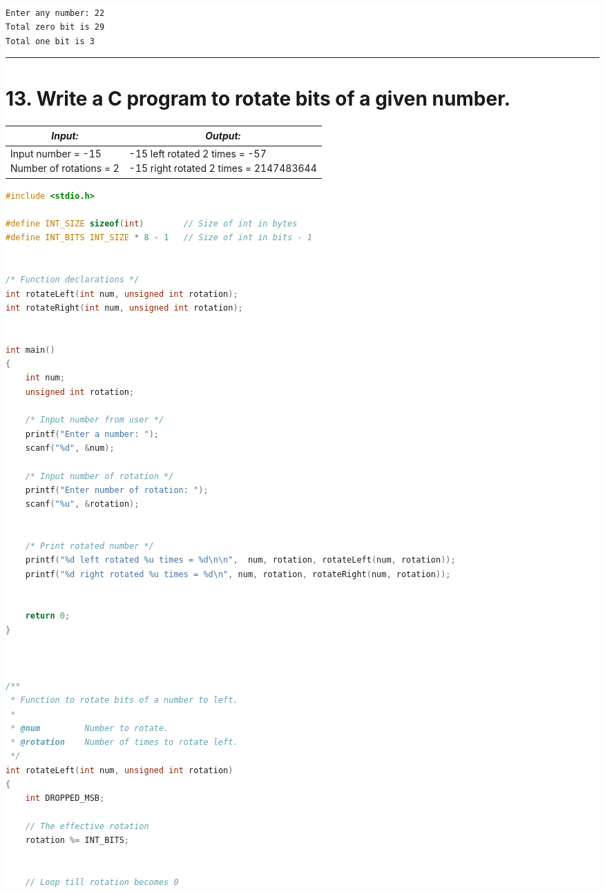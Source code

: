 ```
Enter any number: 22
Total zero bit is 29
Total one bit is 3
```
---
# 13. Write a C program to rotate bits of a given number.

| ***Input:***                                  | ***Output:***                                                            |
| --------------------------------------------- | ------------------------------------------------------------------------ |
| Input number = -15<br>Number of rotations = 2 | -15 left rotated 2 times = -57<br>-15 right rotated 2 times = 2147483644 |

```c
#include <stdio.h>

#define INT_SIZE sizeof(int)        // Size of int in bytes
#define INT_BITS INT_SIZE * 8 - 1   // Size of int in bits - 1


/* Function declarations */
int rotateLeft(int num, unsigned int rotation);
int rotateRight(int num, unsigned int rotation);


int main()
{
    int num;
    unsigned int rotation;

    /* Input number from user */
    printf("Enter a number: ");
    scanf("%d", &num);

    /* Input number of rotation */
    printf("Enter number of rotation: ");
    scanf("%u", &rotation);


    /* Print rotated number */
    printf("%d left rotated %u times = %d\n\n",  num, rotation, rotateLeft(num, rotation));
    printf("%d right rotated %u times = %d\n", num, rotation, rotateRight(num, rotation));


    return 0;
}



/**
 * Function to rotate bits of a number to left.
 *
 * @num         Number to rotate.
 * @rotation    Number of times to rotate left.
 */
int rotateLeft(int num, unsigned int rotation)
{
    int DROPPED_MSB;

    // The effective rotation
    rotation %= INT_BITS;


    // Loop till rotation becomes 0
```